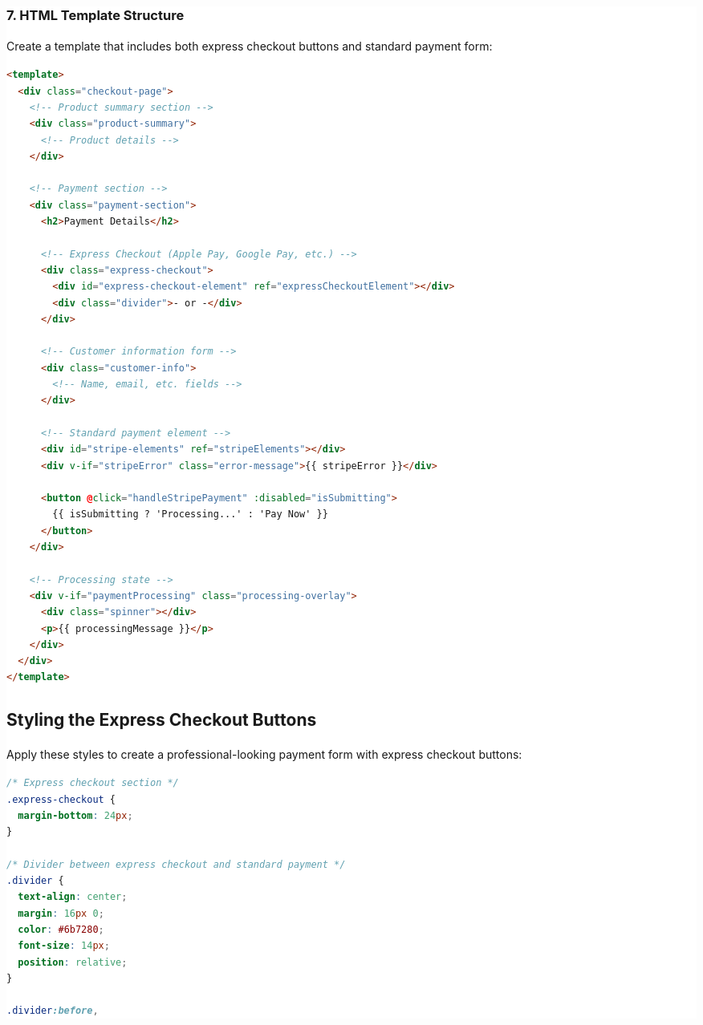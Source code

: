 ### 7. HTML Template Structure

Create a template that includes both express checkout buttons and standard payment form:

```html
<template>
  <div class="checkout-page">
    <!-- Product summary section -->
    <div class="product-summary">
      <!-- Product details -->
    </div>
    
    <!-- Payment section -->
    <div class="payment-section">
      <h2>Payment Details</h2>
      
      <!-- Express Checkout (Apple Pay, Google Pay, etc.) -->
      <div class="express-checkout">
        <div id="express-checkout-element" ref="expressCheckoutElement"></div>
        <div class="divider">- or -</div>
      </div>
      
      <!-- Customer information form -->
      <div class="customer-info">
        <!-- Name, email, etc. fields -->
      </div>
      
      <!-- Standard payment element -->
      <div id="stripe-elements" ref="stripeElements"></div>
      <div v-if="stripeError" class="error-message">{{ stripeError }}</div>
      
      <button @click="handleStripePayment" :disabled="isSubmitting">
        {{ isSubmitting ? 'Processing...' : 'Pay Now' }}
      </button>
    </div>
    
    <!-- Processing state -->
    <div v-if="paymentProcessing" class="processing-overlay">
      <div class="spinner"></div>
      <p>{{ processingMessage }}</p>
    </div>
  </div>
</template>
```

## Styling the Express Checkout Buttons

Apply these styles to create a professional-looking payment form with express checkout buttons:

```css
/* Express checkout section */
.express-checkout {
  margin-bottom: 24px;
}

/* Divider between express checkout and standard payment */
.divider {
  text-align: center;
  margin: 16px 0;
  color: #6b7280;
  font-size: 14px;
  position: relative;
}

.divider:before,
```
